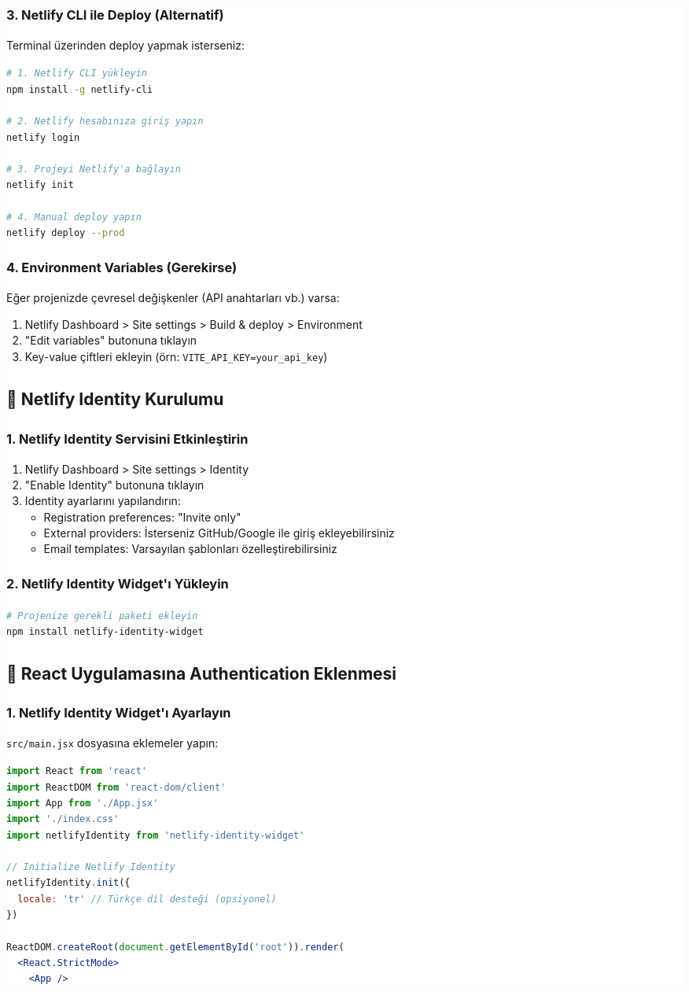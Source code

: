 ### 3. Netlify CLI ile Deploy (Alternatif)

Terminal üzerinden deploy yapmak isterseniz:

```bash
# 1. Netlify CLI yükleyin
npm install -g netlify-cli

# 2. Netlify hesabınıza giriş yapın
netlify login

# 3. Projeyi Netlify'a bağlayın
netlify init

# 4. Manual deploy yapın
netlify deploy --prod
```

### 4. Environment Variables (Gerekirse)

Eğer projenizde çevresel değişkenler (API anahtarları vb.) varsa:

1. Netlify Dashboard > Site settings > Build & deploy > Environment
2. "Edit variables" butonuna tıklayın
3. Key-value çiftleri ekleyin (örn: `VITE_API_KEY=your_api_key`)

## 🔐 Netlify Identity Kurulumu

### 1. Netlify Identity Servisini Etkinleştirin

1. Netlify Dashboard > Site settings > Identity
2. "Enable Identity" butonuna tıklayın
3. Identity ayarlarını yapılandırın:
   - Registration preferences: "Invite only"
   - External providers: İsterseniz GitHub/Google ile giriş ekleyebilirsiniz
   - Email templates: Varsayılan şablonları özelleştirebilirsiniz

### 2. Netlify Identity Widget'ı Yükleyin

```bash
# Projenize gerekli paketi ekleyin
npm install netlify-identity-widget
```

## 🔧 React Uygulamasına Authentication Eklenmesi

### 1. Netlify Identity Widget'ı Ayarlayın

`src/main.jsx` dosyasına eklemeler yapın:

```jsx
import React from 'react'
import ReactDOM from 'react-dom/client'
import App from './App.jsx'
import './index.css'
import netlifyIdentity from 'netlify-identity-widget'

// Initialize Netlify Identity
netlifyIdentity.init({
  locale: 'tr' // Türkçe dil desteği (opsiyonel)
})

ReactDOM.createRoot(document.getElementById('root')).render(
  <React.StrictMode>
    <App />
```